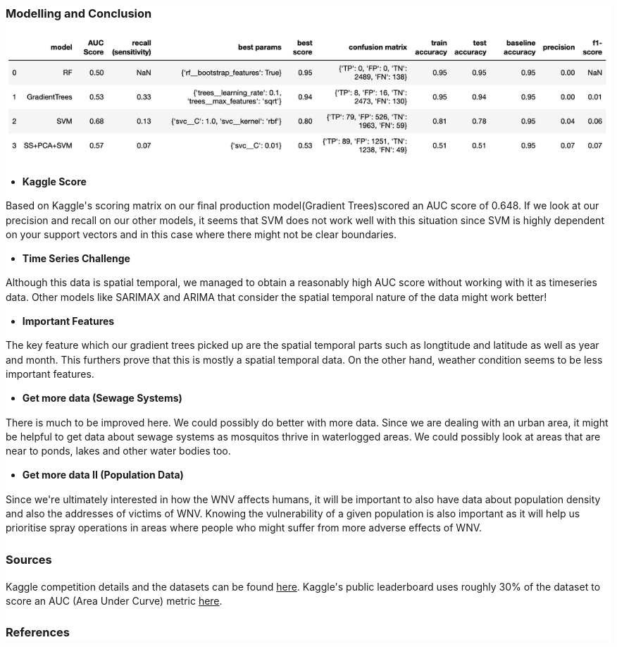 ### Modelling and Conclusion


<img src="./assets/a_readme_models.png" style="float:center ; margin: 0px ; width:1000px;">

- **Kaggle Score**

Based on Kaggle's scoring matrix on our final production model(Gradient Trees)scored an AUC score of 0.648. If we look at our precision and recall on our other models, it seems that SVM does not work well with this situation since SVM is highly dependent on your support vectors and in this case where there might not be clear boundaries.

- **Time Series Challenge**

Although this data is spatial temporal, we managed to obtain a reasonably high AUC score without working with it as timeseries data. Other models like SARIMAX and ARIMA that consider the spatial temporal nature of the data might work better!

- **Important Features**

The key feature which our gradient trees picked up are the spatial temporal parts such as longtitude and latitude as well as year and month. This furthers prove that this is mostly a spatial temporal data. On the other hand, weather condition seems to be less important features.

- **Get more data (Sewage Systems)**

There is much to be improved here. We could possibly do better with more data. Since we are dealing with an urban area, it might be helpful to get data about sewage systems as mosquitos thrive in waterlogged areas. We could possibly look at areas that are near to ponds, lakes and other water bodies too. 

- **Get more data II (Population Data)**

Since we're ultimately interested in how the WNV affects humans, it will be important to also have data about population density and also the addresses of victims of WNV. Knowing the vulnerability of a given population is also important as it will help us prioritise spray operations in areas where people who might suffer from more adverse effects of WNV.  



### Sources

Kaggle competition details and the datasets can be found [here](https://www.kaggle.com/c/predict-west-nile-virus/). Kaggle's public leaderboard uses roughly 30% of the dataset to score an AUC (Area Under Curve) metric [here](https://www.kaggle.com/wiki/AreaUnderCurve).

### References

